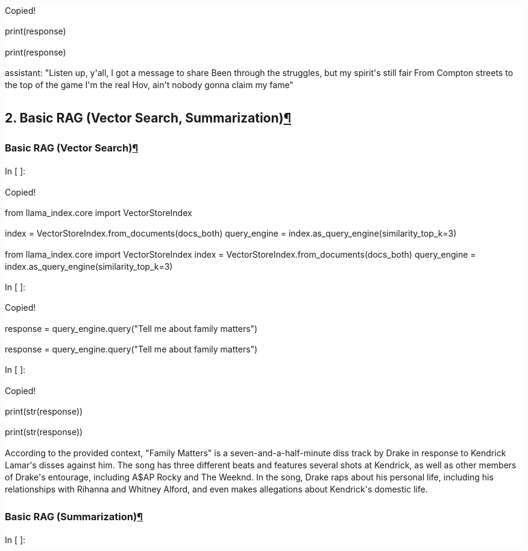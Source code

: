 Copied!

print(response)

print(response)

assistant: "Listen up, y'all, I got a message to share
Been through the struggles, but my spirit's still fair
From Compton streets to the top of the game
I'm the real Hov, ain't nobody gonna claim my fame"

2\. Basic RAG (Vector Search, Summarization)[¶](https://docs.llamaindex.ai/en/stable/examples/cookbooks/llama3_cookbook_ollama_replicate/#2-basic-rag-vector-search-summarization)
----------------------------------------------------------------------------------------------------------------------------------------------------------------------------------

### Basic RAG (Vector Search)[¶](https://docs.llamaindex.ai/en/stable/examples/cookbooks/llama3_cookbook_ollama_replicate/#basic-rag-vector-search)

In \[ \]:

Copied!

from llama\_index.core import VectorStoreIndex

index \= VectorStoreIndex.from\_documents(docs\_both)
query\_engine \= index.as\_query\_engine(similarity\_top\_k\=3)

from llama\_index.core import VectorStoreIndex index = VectorStoreIndex.from\_documents(docs\_both) query\_engine = index.as\_query\_engine(similarity\_top\_k=3)

In \[ \]:

Copied!

response \= query\_engine.query("Tell me about family matters")

response = query\_engine.query("Tell me about family matters")

In \[ \]:

Copied!

print(str(response))

print(str(response))

According to the provided context, "Family Matters" is a seven-and-a-half-minute diss track by Drake in response to Kendrick Lamar's disses against him. The song has three different beats and features several shots at Kendrick, as well as other members of Drake's entourage, including A$AP Rocky and The Weeknd. In the song, Drake raps about his personal life, including his relationships with Rihanna and Whitney Alford, and even makes allegations about Kendrick's domestic life.

### Basic RAG (Summarization)[¶](https://docs.llamaindex.ai/en/stable/examples/cookbooks/llama3_cookbook_ollama_replicate/#basic-rag-summarization)

In \[ \]:
